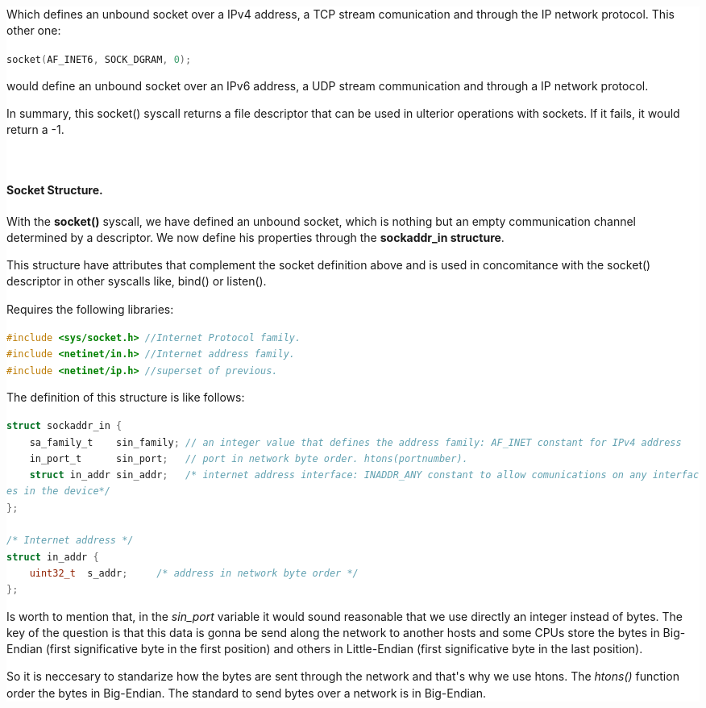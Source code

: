 Which defines an unbound socket over a IPv4 address, a TCP stream comunication and through the IP network protocol. This other one:

```c
socket(AF_INET6, SOCK_DGRAM, 0);
```

would define an unbound socket over an IPv6 address, a UDP stream communication and through a IP network protocol.

In summary, this socket() syscall returns a file descriptor that can be used in ulterior operations with sockets. If it fails, it would return a -1.

<br>

#### Socket Structure.

With the **socket()** syscall, we have defined an unbound socket, which is nothing but an empty communication channel determined by a descriptor. We now define his properties through the **sockaddr_in structure**. 

This structure have attributes that complement the socket definition above and is used in concomitance with the socket() descriptor in other syscalls like, bind() or listen().

Requires the following libraries:

```c
#include <sys/socket.h> //Internet Protocol family.
#include <netinet/in.h> //Internet address family.
#include <netinet/ip.h> //superset of previous.
```

The definition of this structure is like follows:

```c
struct sockaddr_in {
    sa_family_t    sin_family; // an integer value that defines the address family: AF_INET constant for IPv4 address
    in_port_t      sin_port;   // port in network byte order. htons(portnumber).
    struct in_addr sin_addr;   /* internet address interface: INADDR_ANY constant to allow comunications on any interfaces in the device*/
};

/* Internet address */
struct in_addr {
    uint32_t  s_addr;     /* address in network byte order */
};
```

Is worth to mention that, in the *sin_port* variable it would sound reasonable that we use directly an integer instead of bytes. The key of the question is that this data is gonna be send along the network to another hosts and some CPUs store the bytes in Big-Endian (first significative byte in the first position) and others in Little-Endian (first significative byte in the last position). 

So it is neccesary to standarize how the bytes are sent through the network and that's why we use htons. The *htons()* function order the bytes in Big-Endian. The standard to send bytes over a network is in Big-Endian. 
